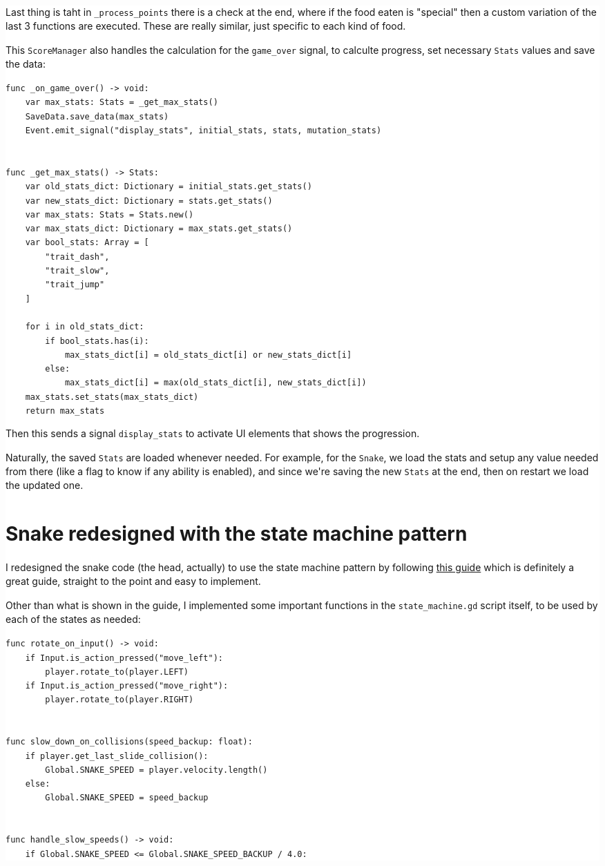 Last thing is taht in `_process_points` there is a check at the end, where if the food eaten is "special" then a custom variation of the last 3 functions are executed. These are really similar, just specific to each kind of food.

This `ScoreManager` also handles the calculation for the `game_over` signal, to calculte progress, set necessary `Stats` values and save the data:

```gdscript
func _on_game_over() -> void:
	var max_stats: Stats = _get_max_stats()
	SaveData.save_data(max_stats)
	Event.emit_signal("display_stats", initial_stats, stats, mutation_stats)


func _get_max_stats() -> Stats:
	var old_stats_dict: Dictionary = initial_stats.get_stats()
	var new_stats_dict: Dictionary = stats.get_stats()
	var max_stats: Stats = Stats.new()
	var max_stats_dict: Dictionary = max_stats.get_stats()
	var bool_stats: Array = [
		"trait_dash",
		"trait_slow",
		"trait_jump"
	]

	for i in old_stats_dict:
		if bool_stats.has(i):
			max_stats_dict[i] = old_stats_dict[i] or new_stats_dict[i]
		else:
			max_stats_dict[i] = max(old_stats_dict[i], new_stats_dict[i])
	max_stats.set_stats(max_stats_dict)
	return max_stats
```

Then this sends a signal `display_stats` to activate UI elements that shows the progression.

Naturally, the saved `Stats` are loaded whenever needed. For example, for the `Snake`, we load the stats and setup any value needed from there (like a flag to know if any ability is enabled), and since we're saving the new `Stats` at the end, then on restart we load the updated one.

# Snake redesigned with the state machine pattern

I redesigned the snake code (the head, actually) to use the state machine pattern by following [this guide](https://gdscript.com/solutions/godot-state-machine/) which is definitely a great guide, straight to the point and easy to implement.

Other than what is shown in the guide, I implemented some important functions in the `state_machine.gd` script itself, to be used by each of the states as needed:

```gdscript
func rotate_on_input() -> void:
	if Input.is_action_pressed("move_left"):
		player.rotate_to(player.LEFT)
	if Input.is_action_pressed("move_right"):
		player.rotate_to(player.RIGHT)


func slow_down_on_collisions(speed_backup: float):
	if player.get_last_slide_collision():
		Global.SNAKE_SPEED = player.velocity.length()
	else:
		Global.SNAKE_SPEED = speed_backup


func handle_slow_speeds() -> void:
	if Global.SNAKE_SPEED <= Global.SNAKE_SPEED_BACKUP / 4.0:
```
